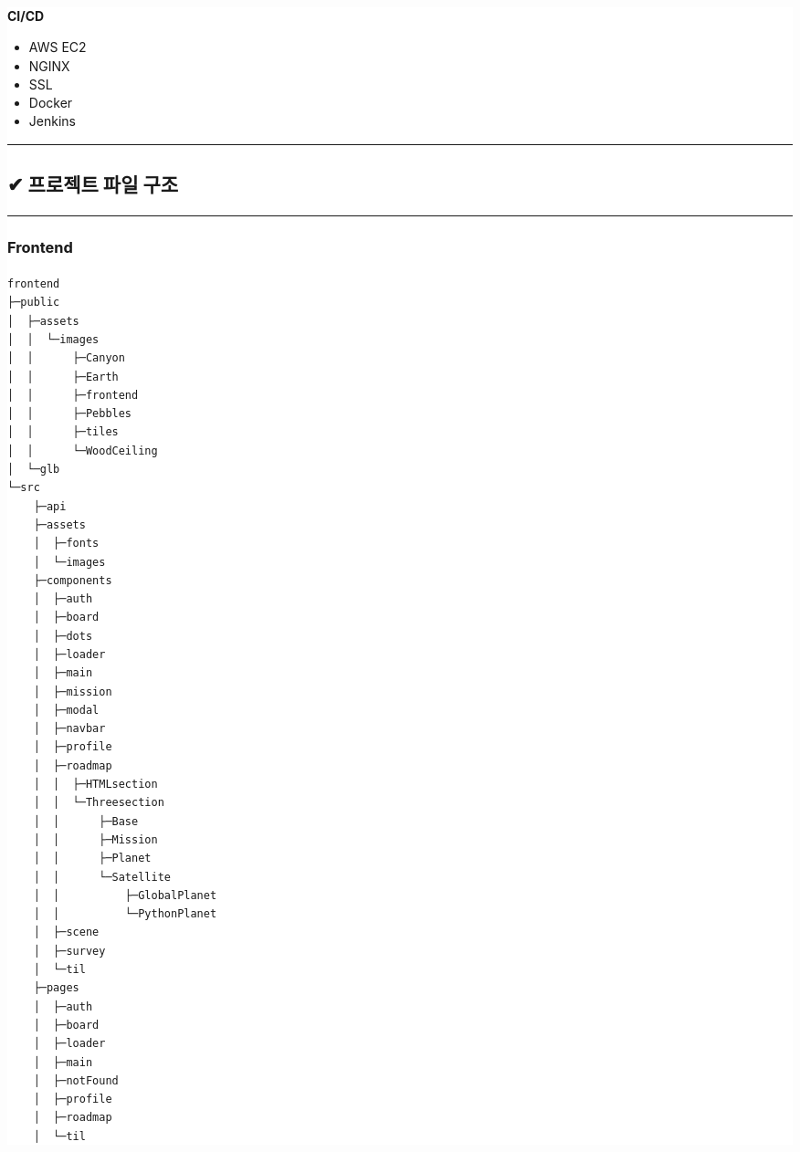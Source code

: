 **CI/CD**

- AWS EC2
- NGINX
- SSL
- Docker
- Jenkins

---

## ✔ 프로젝트 파일 구조

---

### Frontend

```
frontend
├─public
│  ├─assets
│  │  └─images
│  │      ├─Canyon
│  │      ├─Earth
│  │      ├─frontend
│  │      ├─Pebbles
│  │      ├─tiles
│  │      └─WoodCeiling
│  └─glb
└─src
    ├─api
    ├─assets
    │  ├─fonts
    │  └─images
    ├─components
    │  ├─auth
    │  ├─board
    │  ├─dots
    │  ├─loader
    │  ├─main
    │  ├─mission
    │  ├─modal
    │  ├─navbar
    │  ├─profile
    │  ├─roadmap
    │  │  ├─HTMLsection
    │  │  └─Threesection
    │  │      ├─Base
    │  │      ├─Mission
    │  │      ├─Planet
    │  │      └─Satellite
    │  │          ├─GlobalPlanet
    │  │          └─PythonPlanet
    │  ├─scene
    │  ├─survey
    │  └─til
    ├─pages
    │  ├─auth
    │  ├─board
    │  ├─loader
    │  ├─main
    │  ├─notFound
    │  ├─profile
    │  ├─roadmap
    │  └─til
```